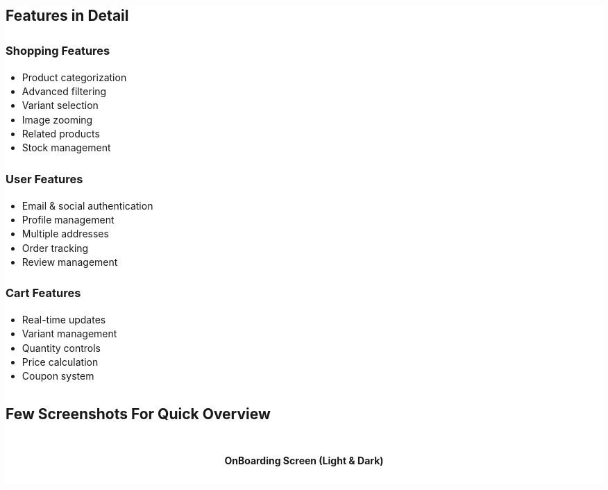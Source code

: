 ## Features in Detail

### Shopping Features

- Product categorization
- Advanced filtering
- Variant selection
- Image zooming
- Related products
- Stock management

### User Features

- Email & social authentication
- Profile management
- Multiple addresses
- Order tracking
- Review management

### Cart Features

- Real-time updates
- Variant management
- Quantity controls
- Price calculation
- Coupon system

## Few Screenshots For Quick Overview

<div align="center">
  
  <div style="display: flex; flex-direction: column; align-items: center;">
    <div style="flex: 2; padding: 10px;">
      <p><strong>OnBoarding Screen (Light & Dark)</strong></p>
      <div style="display: flex; gap: 10px;">